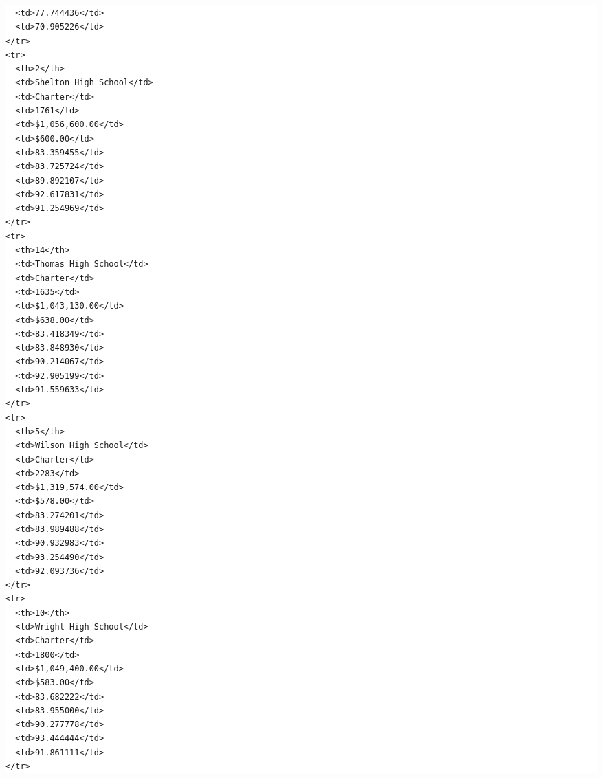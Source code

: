       <td>77.744436</td>
      <td>70.905226</td>
    </tr>
    <tr>
      <th>2</th>
      <td>Shelton High School</td>
      <td>Charter</td>
      <td>1761</td>
      <td>$1,056,600.00</td>
      <td>$600.00</td>
      <td>83.359455</td>
      <td>83.725724</td>
      <td>89.892107</td>
      <td>92.617831</td>
      <td>91.254969</td>
    </tr>
    <tr>
      <th>14</th>
      <td>Thomas High School</td>
      <td>Charter</td>
      <td>1635</td>
      <td>$1,043,130.00</td>
      <td>$638.00</td>
      <td>83.418349</td>
      <td>83.848930</td>
      <td>90.214067</td>
      <td>92.905199</td>
      <td>91.559633</td>
    </tr>
    <tr>
      <th>5</th>
      <td>Wilson High School</td>
      <td>Charter</td>
      <td>2283</td>
      <td>$1,319,574.00</td>
      <td>$578.00</td>
      <td>83.274201</td>
      <td>83.989488</td>
      <td>90.932983</td>
      <td>93.254490</td>
      <td>92.093736</td>
    </tr>
    <tr>
      <th>10</th>
      <td>Wright High School</td>
      <td>Charter</td>
      <td>1800</td>
      <td>$1,049,400.00</td>
      <td>$583.00</td>
      <td>83.682222</td>
      <td>83.955000</td>
      <td>90.277778</td>
      <td>93.444444</td>
      <td>91.861111</td>
    </tr>
  </tbody>
</table>
</div>
